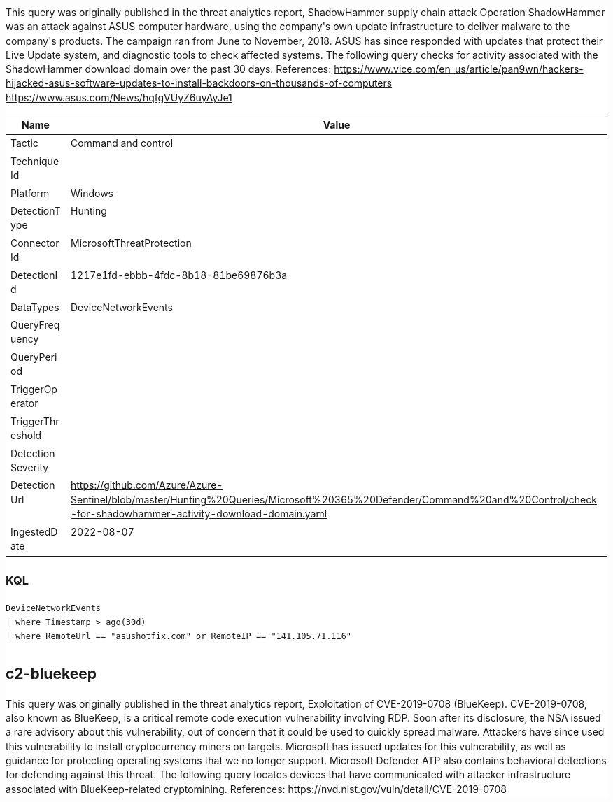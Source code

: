 This query was originally published in the threat analytics report, ShadowHammer supply chain attack
Operation ShadowHammer was an attack against ASUS computer hardware, using the company's own update infrastructure to deliver malware to the company's products. The campaign ran from June to November, 2018. ASUS has since responded with updates that protect their Live Update system, and diagnostic tools to check affected systems.
The following query checks for activity associated with the ShadowHammer download domain over the past 30 days.
References:
https://www.vice.com/en_us/article/pan9wn/hackers-hijacked-asus-software-updates-to-install-backdoors-on-thousands-of-computers
https://www.asus.com/News/hqfgVUyZ6uyAyJe1

|Name | Value |
| --- | --- |
|Tactic | Command and control|
|TechniqueId | |
|Platform | Windows|
|DetectionType | Hunting |
|ConnectorId | MicrosoftThreatProtection |
|DetectionId | 1217e1fd-ebbb-4fdc-8b18-81be69876b3a |
|DataTypes | DeviceNetworkEvents |
|QueryFrequency |  |
|QueryPeriod |  |
|TriggerOperator |  |
|TriggerThreshold |  |
|DetectionSeverity |  |
|DetectionUrl | https://github.com/Azure/Azure-Sentinel/blob/master/Hunting%20Queries/Microsoft%20365%20Defender/Command%20and%20Control/check-for-shadowhammer-activity-download-domain.yaml |
|IngestedDate | 2022-08-07 |

### KQL
```kql
DeviceNetworkEvents 
| where Timestamp > ago(30d)
| where RemoteUrl == "asushotfix.com" or RemoteIP == "141.105.71.116"

```

## c2-bluekeep

This query was originally published in the threat analytics report, Exploitation of CVE-2019-0708 (BlueKeep).
CVE-2019-0708, also known as BlueKeep, is a critical remote code execution vulnerability involving RDP. Soon after its disclosure, the NSA issued a rare advisory about this vulnerability, out of concern that it could be used to quickly spread malware. Attackers have since used this vulnerability to install cryptocurrency miners on targets.
Microsoft has issued updates for this vulnerability, as well as guidance for protecting operating systems that we no longer support. Microsoft Defender ATP also contains behavioral detections for defending against this threat.
The following query locates devices that have communicated with attacker infrastructure associated with BlueKeep-related cryptomining.
References:
https://nvd.nist.gov/vuln/detail/CVE-2019-0708